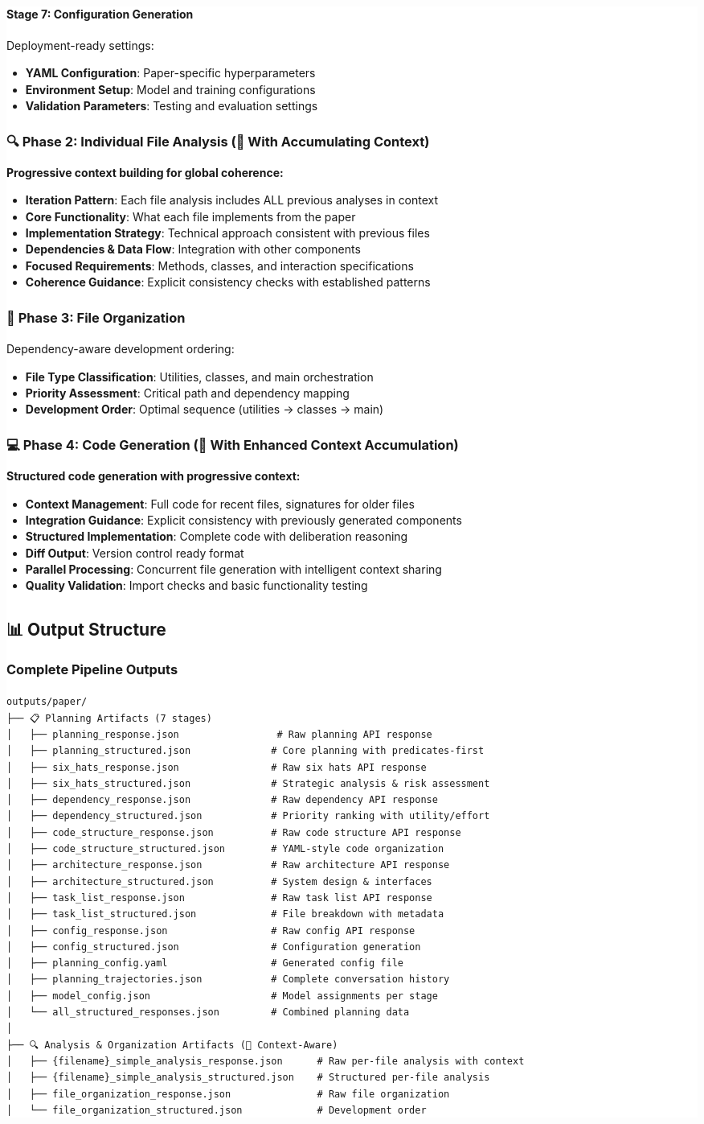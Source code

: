 #### Stage 7: **Configuration Generation**
Deployment-ready settings:
- **YAML Configuration**: Paper-specific hyperparameters
- **Environment Setup**: Model and training configurations
- **Validation Parameters**: Testing and evaluation settings

### 🔍 **Phase 2: Individual File Analysis** (🧠 **With Accumulating Context**)
**Progressive context building for global coherence:**
- **Iteration Pattern**: Each file analysis includes ALL previous analyses in context
- **Core Functionality**: What each file implements from the paper
- **Implementation Strategy**: Technical approach consistent with previous files
- **Dependencies & Data Flow**: Integration with other components
- **Focused Requirements**: Methods, classes, and interaction specifications
- **Coherence Guidance**: Explicit consistency checks with established patterns

### 📁 **Phase 3: File Organization**
Dependency-aware development ordering:
- **File Type Classification**: Utilities, classes, and main orchestration
- **Priority Assessment**: Critical path and dependency mapping
- **Development Order**: Optimal sequence (utilities → classes → main)

### 💻 **Phase 4: Code Generation** (🧠 **With Enhanced Context Accumulation**)
**Structured code generation with progressive context:**
- **Context Management**: Full code for recent files, signatures for older files
- **Integration Guidance**: Explicit consistency with previously generated components
- **Structured Implementation**: Complete code with deliberation reasoning
- **Diff Output**: Version control ready format
- **Parallel Processing**: Concurrent file generation with intelligent context sharing
- **Quality Validation**: Import checks and basic functionality testing

## 📊 Output Structure

### Complete Pipeline Outputs
```
outputs/paper/
├── 📋 Planning Artifacts (7 stages)
│   ├── planning_response.json                 # Raw planning API response
│   ├── planning_structured.json              # Core planning with predicates-first
│   ├── six_hats_response.json                # Raw six hats API response
│   ├── six_hats_structured.json              # Strategic analysis & risk assessment
│   ├── dependency_response.json              # Raw dependency API response
│   ├── dependency_structured.json            # Priority ranking with utility/effort
│   ├── code_structure_response.json          # Raw code structure API response
│   ├── code_structure_structured.json        # YAML-style code organization
│   ├── architecture_response.json            # Raw architecture API response
│   ├── architecture_structured.json          # System design & interfaces
│   ├── task_list_response.json               # Raw task list API response
│   ├── task_list_structured.json             # File breakdown with metadata
│   ├── config_response.json                  # Raw config API response
│   ├── config_structured.json                # Configuration generation
│   ├── planning_config.yaml                  # Generated config file
│   ├── planning_trajectories.json            # Complete conversation history
│   ├── model_config.json                     # Model assignments per stage
│   └── all_structured_responses.json         # Combined planning data
│
├── 🔍 Analysis & Organization Artifacts (🧠 Context-Aware)
│   ├── {filename}_simple_analysis_response.json      # Raw per-file analysis with context
│   ├── {filename}_simple_analysis_structured.json    # Structured per-file analysis
│   ├── file_organization_response.json               # Raw file organization
│   └── file_organization_structured.json             # Development order
```